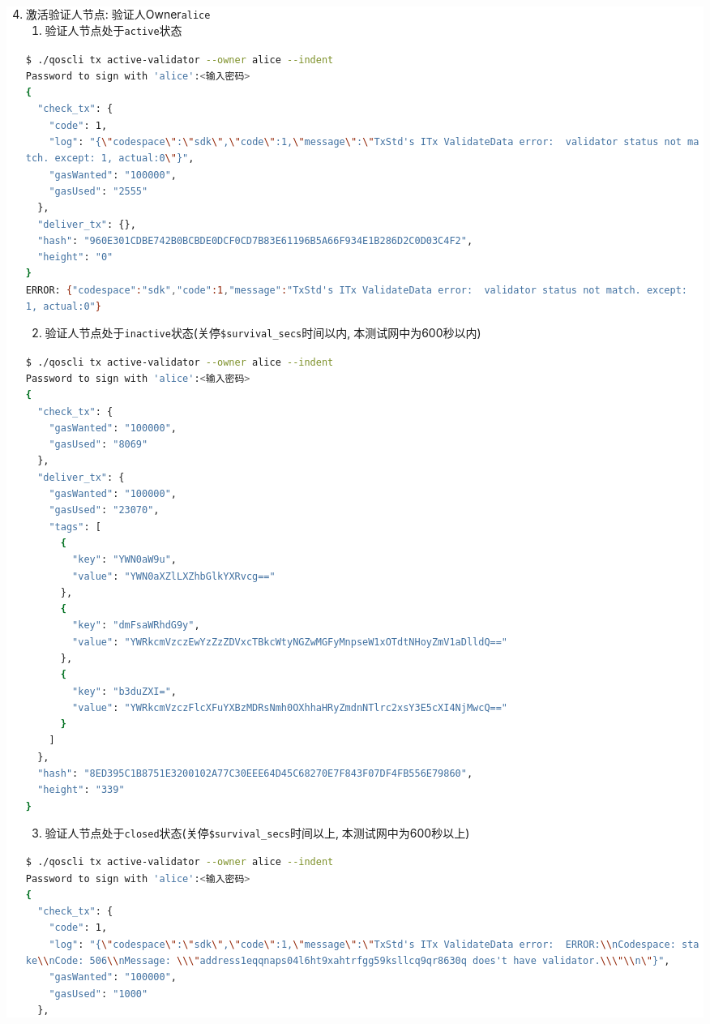4. 激活验证人节点: 验证人Owner`alice`
    1. 验证人节点处于`active`状态
    ```bash
    $ ./qoscli tx active-validator --owner alice --indent
    Password to sign with 'alice':<输入密码>
    {
      "check_tx": {
        "code": 1,
        "log": "{\"codespace\":\"sdk\",\"code\":1,\"message\":\"TxStd's ITx ValidateData error:  validator status not match. except: 1, actual:0\"}",
        "gasWanted": "100000",
        "gasUsed": "2555"
      },
      "deliver_tx": {},
      "hash": "960E301CDBE742B0BCBDE0DCF0CD7B83E61196B5A66F934E1B286D2C0D03C4F2",
      "height": "0"
    }
    ERROR: {"codespace":"sdk","code":1,"message":"TxStd's ITx ValidateData error:  validator status not match. except: 1, actual:0"}
    ```
    2. 验证人节点处于`inactive`状态(关停`$survival_secs`时间以内, 本测试网中为600秒以内)
    ```bash
    $ ./qoscli tx active-validator --owner alice --indent
    Password to sign with 'alice':<输入密码>
    {
      "check_tx": {
        "gasWanted": "100000",
        "gasUsed": "8069"
      },
      "deliver_tx": {
        "gasWanted": "100000",
        "gasUsed": "23070",
        "tags": [
          {
            "key": "YWN0aW9u",
            "value": "YWN0aXZlLXZhbGlkYXRvcg=="
          },
          {
            "key": "dmFsaWRhdG9y",
            "value": "YWRkcmVzczEwYzZzZDVxcTBkcWtyNGZwMGFyMnpseW1xOTdtNHoyZmV1aDlldQ=="
          },
          {
            "key": "b3duZXI=",
            "value": "YWRkcmVzczFlcXFuYXBzMDRsNmh0OXhhaHRyZmdnNTlrc2xsY3E5cXI4NjMwcQ=="
          }
        ]
      },
      "hash": "8ED395C1B8751E3200102A77C30EEE64D45C68270E7F843F07DF4FB556E79860",
      "height": "339"
    }
    ```
    3. 验证人节点处于`closed`状态(关停`$survival_secs`时间以上, 本测试网中为600秒以上)
    ```bash
    $ ./qoscli tx active-validator --owner alice --indent
    Password to sign with 'alice':<输入密码>
    {
      "check_tx": {
        "code": 1,
        "log": "{\"codespace\":\"sdk\",\"code\":1,\"message\":\"TxStd's ITx ValidateData error:  ERROR:\\nCodespace: stake\\nCode: 506\\nMessage: \\\"address1eqqnaps04l6ht9xahtrfgg59ksllcq9qr8630q does't have validator.\\\"\\n\"}",
        "gasWanted": "100000",
        "gasUsed": "1000"
      },
